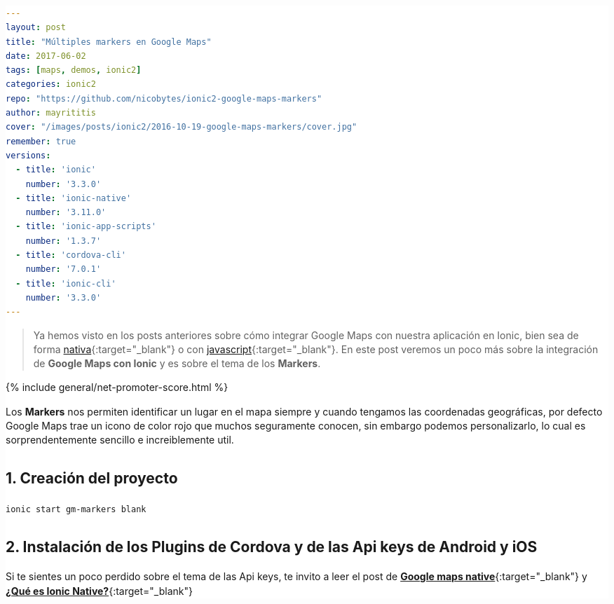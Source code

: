 ```yaml
---
layout: post
title: "Múltiples markers en Google Maps"
date: 2017-06-02
tags: [maps, demos, ionic2]
categories: ionic2
repo: "https://github.com/nicobytes/ionic2-google-maps-markers"
author: mayrititis
cover: "/images/posts/ionic2/2016-10-19-google-maps-markers/cover.jpg"
remember: true
versions:
  - title: 'ionic'
    number: '3.3.0'
  - title: 'ionic-native'
    number: '3.11.0'
  - title: 'ionic-app-scripts'
    number: '1.3.7'
  - title: 'cordova-cli'
    number: '7.0.1'
  - title: 'ionic-cli'
    number: '3.3.0'
---
```


> Ya hemos visto en los posts anteriores sobre cómo integrar Google Maps con nuestra aplicación en Ionic, bien sea de forma [nativa]({{site.urlblog}}/ionic2/google-maps-native){:target="_blank"} o con [javascript]({{site.urlblog}}//ionic2/google-maps-js-and-ionic){:target="_blank"}. En este post veremos un poco más sobre la integración de **Google Maps con Ionic** y es sobre el tema de los **Markers**.

<amp-img width="1024" height="512" layout="responsive" src="/images/posts/ionic2/2016-10-19-google-maps-markers/cover.jpg"></amp-img>

{% include general/net-promoter-score.html %} 

Los **Markers** nos permiten identificar un lugar en el mapa siempre y cuando tengamos las coordenadas geográficas, por defecto Google Maps trae un icono de color rojo que muchos seguramente conocen, sin embargo podemos personalizarlo, lo cual es sorprendentemente sencillo e increiblemente util. 

## 1. Creación del proyecto

```
ionic start gm-markers blank
```

## 2. Instalación de los Plugins de Cordova y de las Api keys de Android y iOS 

Si te sientes un poco perdido sobre el tema de las Api keys, te invito a leer el post de [**Google maps native**]({{site.urlblog}}/ionic2/google-maps-native){:target="_blank"} y [**¿Qué es Ionic Native?**]({{site.urlblog}}/ionic2/ionic-native){:target="_blank"}
